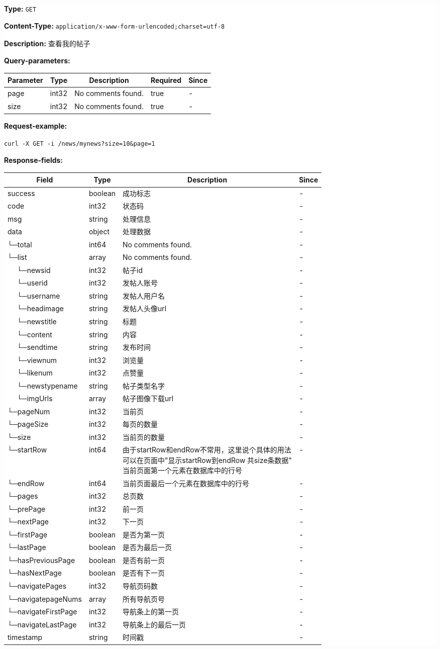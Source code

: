 **Type:** `GET`


**Content-Type:** `application/x-www-form-urlencoded;charset=utf-8`

**Description:** 查看我的帖子



**Query-parameters:**

Parameter|Type|Description|Required|Since
---|---|---|---|---
page|int32|No comments found.|true|-
size|int32|No comments found.|true|-


**Request-example:**
```
curl -X GET -i /news/mynews?size=10&page=1
```
**Response-fields:**

Field | Type|Description|Since
---|---|---|---
success|boolean|成功标志|-
code|int32|状态码|-
msg|string|处理信息|-
data|object|处理数据|-
└─total|int64|No comments found.|-
└─list|array|No comments found.|-
&nbsp;&nbsp;&nbsp;&nbsp;&nbsp;└─newsid|int32|帖子id|-
&nbsp;&nbsp;&nbsp;&nbsp;&nbsp;└─userid|int32|发帖人账号|-
&nbsp;&nbsp;&nbsp;&nbsp;&nbsp;└─username|string|发帖人用户名|-
&nbsp;&nbsp;&nbsp;&nbsp;&nbsp;└─headimage|string|发帖人头像url|-
&nbsp;&nbsp;&nbsp;&nbsp;&nbsp;└─newstitle|string|标题|-
&nbsp;&nbsp;&nbsp;&nbsp;&nbsp;└─content|string|内容|-
&nbsp;&nbsp;&nbsp;&nbsp;&nbsp;└─sendtime|string|发布时间|-
&nbsp;&nbsp;&nbsp;&nbsp;&nbsp;└─viewnum|int32|浏览量|-
&nbsp;&nbsp;&nbsp;&nbsp;&nbsp;└─likenum|int32|点赞量|-
&nbsp;&nbsp;&nbsp;&nbsp;&nbsp;└─newstypename|string|帖子类型名字|-
&nbsp;&nbsp;&nbsp;&nbsp;&nbsp;└─imgUrls|array|帖子图像下载url|-
└─pageNum|int32|当前页|-
└─pageSize|int32|每页的数量|-
└─size|int32|当前页的数量|-
└─startRow|int64|由于startRow和endRow不常用，这里说个具体的用法<br>可以在页面中"显示startRow到endRow 共size条数据"<br>当前页面第一个元素在数据库中的行号|-
└─endRow|int64|当前页面最后一个元素在数据库中的行号|-
└─pages|int32|总页数|-
└─prePage|int32|前一页|-
└─nextPage|int32|下一页|-
└─firstPage|boolean|是否为第一页|-
└─lastPage|boolean|是否为最后一页|-
└─hasPreviousPage|boolean|是否有前一页|-
└─hasNextPage|boolean|是否有下一页|-
└─navigatePages|int32|导航页码数|-
└─navigatepageNums|array|所有导航页号|-
└─navigateFirstPage|int32|导航条上的第一页|-
└─navigateLastPage|int32|导航条上的最后一页|-
timestamp|string|时间戳|-
